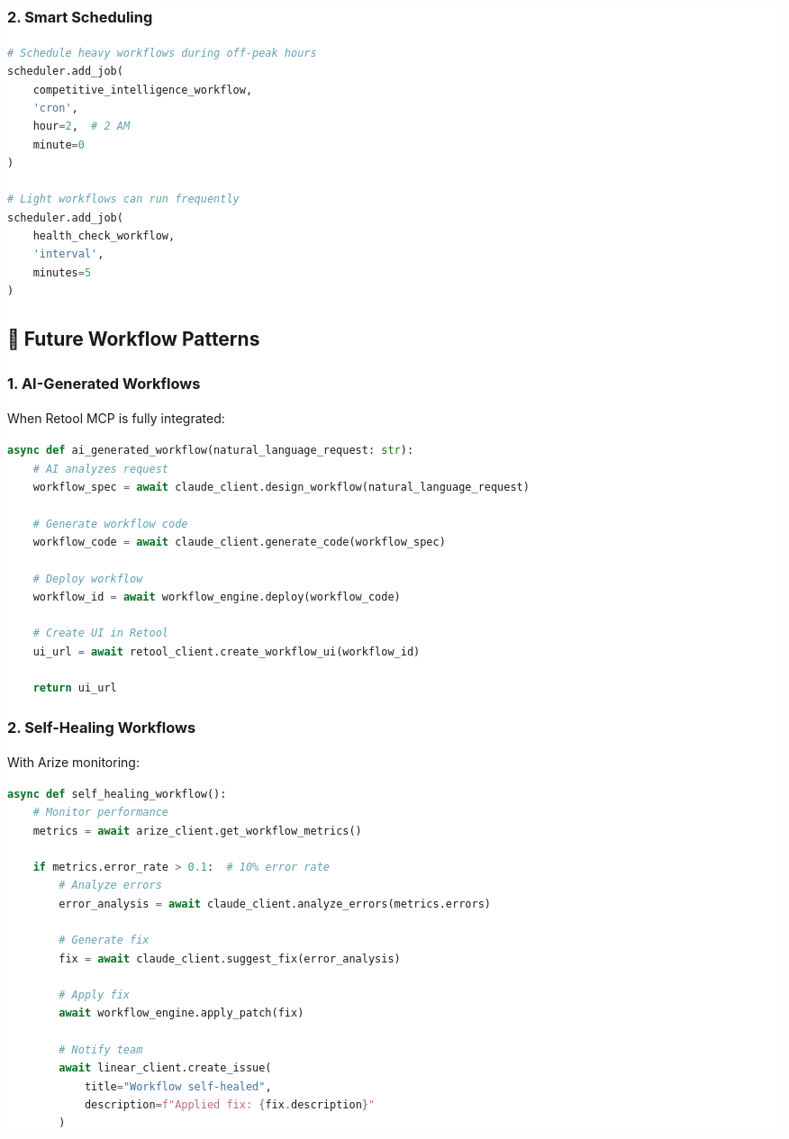 ### 2. **Smart Scheduling**
```python
# Schedule heavy workflows during off-peak hours
scheduler.add_job(
    competitive_intelligence_workflow,
    'cron',
    hour=2,  # 2 AM
    minute=0
)

# Light workflows can run frequently
scheduler.add_job(
    health_check_workflow,
    'interval',
    minutes=5
)
```

## 🔮 Future Workflow Patterns

### 1. **AI-Generated Workflows**
When Retool MCP is fully integrated:
```python
async def ai_generated_workflow(natural_language_request: str):
    # AI analyzes request
    workflow_spec = await claude_client.design_workflow(natural_language_request)

    # Generate workflow code
    workflow_code = await claude_client.generate_code(workflow_spec)

    # Deploy workflow
    workflow_id = await workflow_engine.deploy(workflow_code)

    # Create UI in Retool
    ui_url = await retool_client.create_workflow_ui(workflow_id)

    return ui_url
```

### 2. **Self-Healing Workflows**
With Arize monitoring:
```python
async def self_healing_workflow():
    # Monitor performance
    metrics = await arize_client.get_workflow_metrics()

    if metrics.error_rate > 0.1:  # 10% error rate
        # Analyze errors
        error_analysis = await claude_client.analyze_errors(metrics.errors)

        # Generate fix
        fix = await claude_client.suggest_fix(error_analysis)

        # Apply fix
        await workflow_engine.apply_patch(fix)

        # Notify team
        await linear_client.create_issue(
            title="Workflow self-healed",
            description=f"Applied fix: {fix.description}"
        )
```

